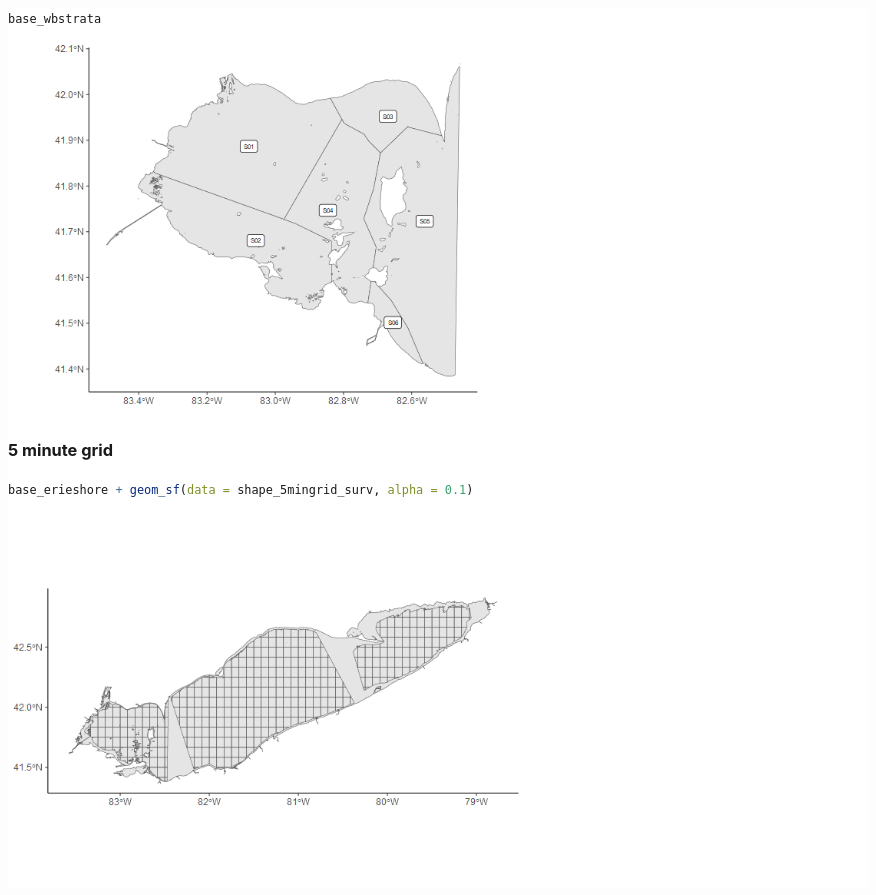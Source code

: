 ``` r
base_wbstrata
```

<img src="man/figures/README-wbstrata-1.png" width="60%" />

### 5 minute grid

``` r
base_erieshore + geom_sf(data = shape_5mingrid_surv, alpha = 0.1)
```

<img src="man/figures/README-fivemingrid-1.png" width="60%" />
